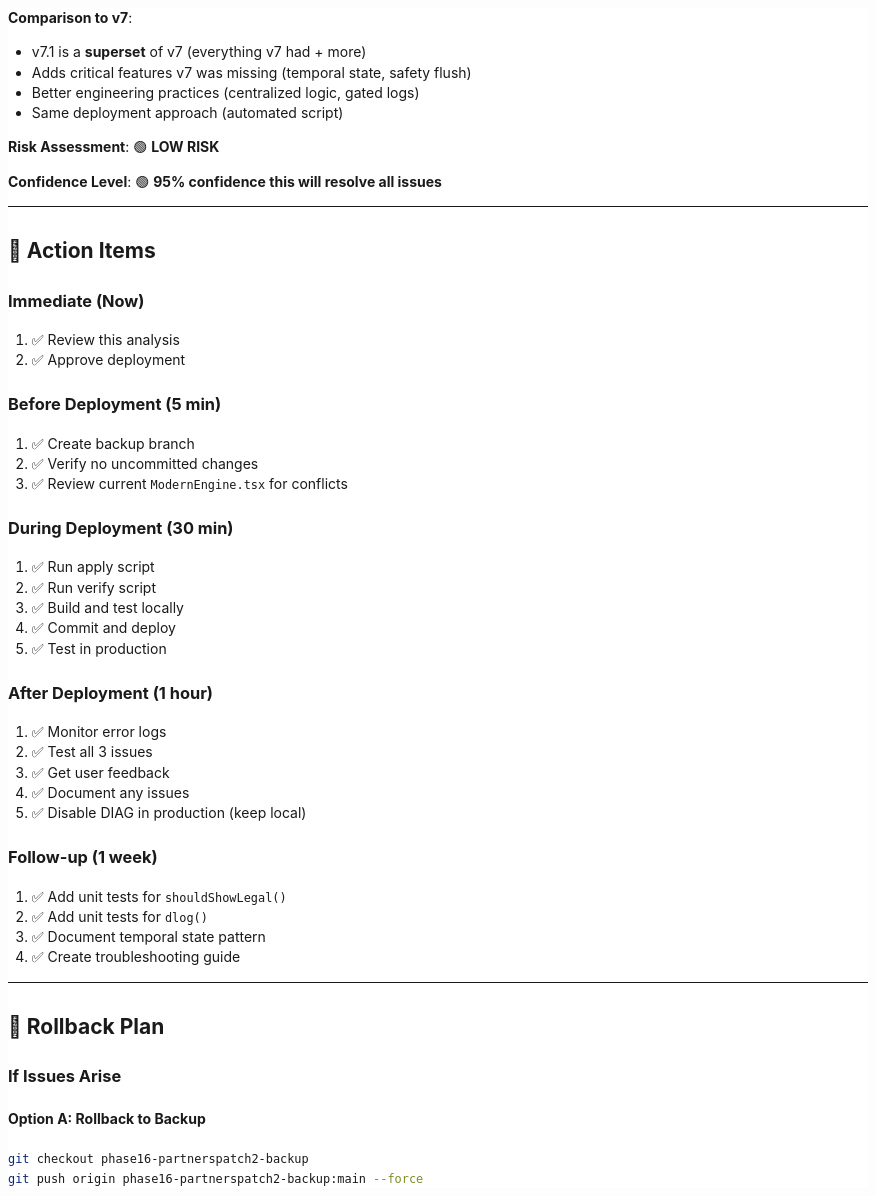 **Comparison to v7**:
- v7.1 is a **superset** of v7 (everything v7 had + more)
- Adds critical features v7 was missing (temporal state, safety flush)
- Better engineering practices (centralized logic, gated logs)
- Same deployment approach (automated script)

**Risk Assessment**: 🟢 **LOW RISK**

**Confidence Level**: 🟢 **95% confidence this will resolve all issues**

---

## 📝 **Action Items**

### **Immediate** (Now)
1. ✅ Review this analysis
2. ✅ Approve deployment

### **Before Deployment** (5 min)
1. ✅ Create backup branch
2. ✅ Verify no uncommitted changes
3. ✅ Review current `ModernEngine.tsx` for conflicts

### **During Deployment** (30 min)
1. ✅ Run apply script
2. ✅ Run verify script
3. ✅ Build and test locally
4. ✅ Commit and deploy
5. ✅ Test in production

### **After Deployment** (1 hour)
1. ✅ Monitor error logs
2. ✅ Test all 3 issues
3. ✅ Get user feedback
4. ✅ Document any issues
5. ✅ Disable DIAG in production (keep local)

### **Follow-up** (1 week)
1. ✅ Add unit tests for `shouldShowLegal()`
2. ✅ Add unit tests for `dlog()`
3. ✅ Document temporal state pattern
4. ✅ Create troubleshooting guide

---

## 🔄 **Rollback Plan**

### **If Issues Arise**

#### **Option A: Rollback to Backup**
```bash
git checkout phase16-partnerspatch2-backup
git push origin phase16-partnerspatch2-backup:main --force
```
